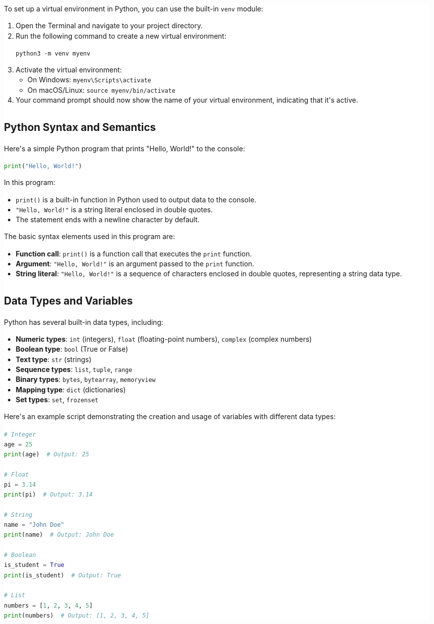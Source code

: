To set up a virtual environment in Python, you can use the built-in `venv` module:

1. Open the Terminal and navigate to your project directory.
2. Run the following command to create a new virtual environment:
   ```
   python3 -m venv myenv
   ```
3. Activate the virtual environment:
   - On Windows: `myenv\Scripts\activate`
   - On macOS/Linux: `source myenv/bin/activate`
4. Your command prompt should now show the name of your virtual environment, indicating that it's active.

## Python Syntax and Semantics

Here's a simple Python program that prints "Hello, World!" to the console:

```python
print("Hello, World!")
```

In this program:
- `print()` is a built-in function in Python used to output data to the console.
- `"Hello, World!"` is a string literal enclosed in double quotes.
- The statement ends with a newline character by default.

The basic syntax elements used in this program are:
- **Function call**: `print()` is a function call that executes the `print` function.
- **Argument**: `"Hello, World!"` is an argument passed to the `print` function.
- **String literal**: `"Hello, World!"` is a sequence of characters enclosed in double quotes, representing a string data type.

## Data Types and Variables

Python has several built-in data types, including:
- **Numeric types**: `int` (integers), `float` (floating-point numbers), `complex` (complex numbers)
- **Boolean type**: `bool` (True or False)
- **Text type**: `str` (strings)
- **Sequence types**: `list`, `tuple`, `range`
- **Binary types**: `bytes`, `bytearray`, `memoryview`
- **Mapping type**: `dict` (dictionaries)
- **Set types**: `set`, `frozenset`

Here's an example script demonstrating the creation and usage of variables with different data types:

```python
# Integer
age = 25
print(age)  # Output: 25

# Float
pi = 3.14
print(pi)  # Output: 3.14

# String
name = "John Doe"
print(name)  # Output: John Doe

# Boolean
is_student = True
print(is_student)  # Output: True

# List
numbers = [1, 2, 3, 4, 5]
print(numbers)  # Output: [1, 2, 3, 4, 5]
```